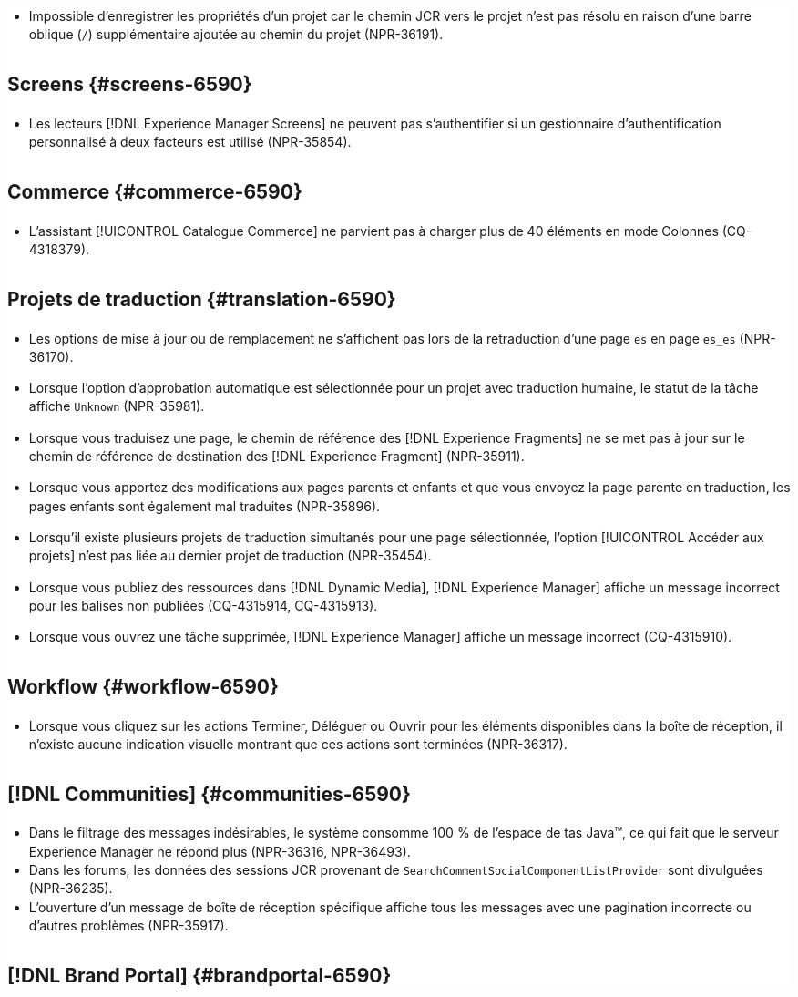 * Impossible d’enregistrer les propriétés d’un projet car le chemin JCR vers le projet n’est pas résolu en raison d’une barre oblique (`/`) supplémentaire ajoutée au chemin du projet (NPR-36191).

## Screens {#screens-6590}

* Les lecteurs [!DNL Experience Manager Screens] ne peuvent pas s’authentifier si un gestionnaire d’authentification personnalisé à deux facteurs est utilisé (NPR-35854).

## Commerce {#commerce-6590}

* L’assistant [!UICONTROL Catalogue Commerce] ne parvient pas à charger plus de 40 éléments en mode Colonnes (CQ-4318379).

## Projets de traduction {#translation-6590}

* Les options de mise à jour ou de remplacement ne s’affichent pas lors de la retraduction d’une page `es` en page `es_es` (NPR-36170).

* Lorsque l’option d’approbation automatique est sélectionnée pour un projet avec traduction humaine, le statut de la tâche affiche `Unknown` (NPR-35981).

* Lorsque vous traduisez une page, le chemin de référence des [!DNL Experience Fragments] ne se met pas à jour sur le chemin de référence de destination des [!DNL Experience Fragment] (NPR-35911).

* Lorsque vous apportez des modifications aux pages parents et enfants et que vous envoyez la page parente en traduction, les pages enfants sont également mal traduites (NPR-35896).

* Lorsqu’il existe plusieurs projets de traduction simultanés pour une page sélectionnée, l’option [!UICONTROL Accéder aux projets] n’est pas liée au dernier projet de traduction (NPR-35454).

* Lorsque vous publiez des ressources dans [!DNL Dynamic Media], [!DNL Experience Manager] affiche un message incorrect pour les balises non publiées (CQ-4315914, CQ-4315913).

* Lorsque vous ouvrez une tâche supprimée, [!DNL Experience Manager] affiche un message incorrect (CQ-4315910).

## Workflow {#workflow-6590}

* Lorsque vous cliquez sur les actions Terminer, Déléguer ou Ouvrir pour les éléments disponibles dans la boîte de réception, il n’existe aucune indication visuelle montrant que ces actions sont terminées (NPR-36317).

## [!DNL Communities] {#communities-6590}

* Dans le filtrage des messages indésirables, le système consomme 100 % de l’espace de tas Java™, ce qui fait que le serveur Experience Manager ne répond plus (NPR-36316, NPR-36493).
* Dans les forums, les données des sessions JCR provenant de `SearchCommentSocialComponentListProvider` sont divulguées (NPR-36235).
* L’ouverture d’un message de boîte de réception spécifique affiche tous les messages avec une pagination incorrecte ou d’autres problèmes (NPR-35917).

## [!DNL Brand Portal] {#brandportal-6590}
